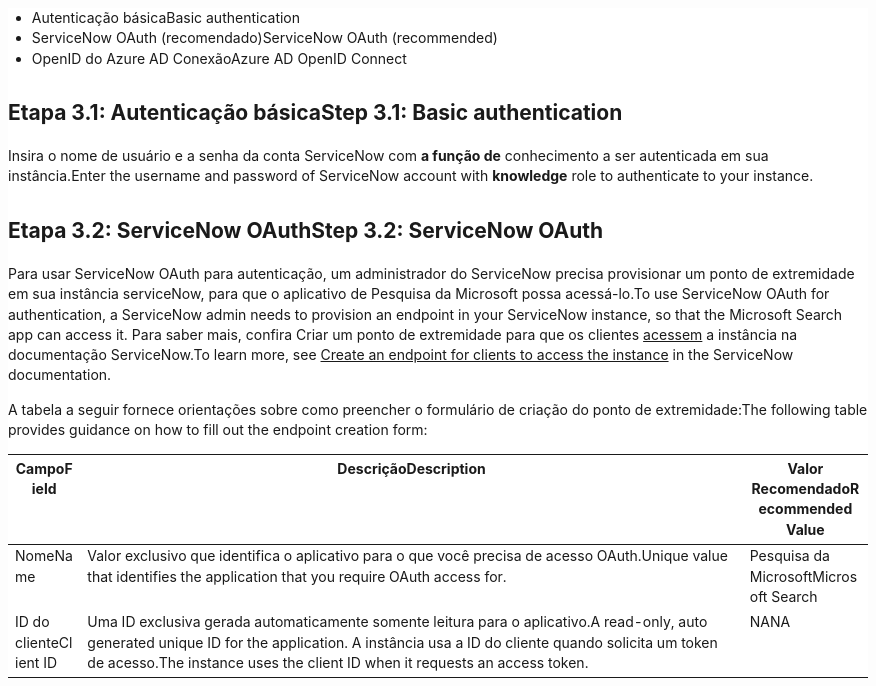 - <span data-ttu-id="5f286-151">Autenticação básica</span><span class="sxs-lookup"><span data-stu-id="5f286-151">Basic authentication</span></span> 
- <span data-ttu-id="5f286-152">ServiceNow OAuth (recomendado)</span><span class="sxs-lookup"><span data-stu-id="5f286-152">ServiceNow OAuth (recommended)</span></span>
- <span data-ttu-id="5f286-153">OpenID do Azure AD Conexão</span><span class="sxs-lookup"><span data-stu-id="5f286-153">Azure AD OpenID Connect</span></span>

## <a name="step-31-basic-authentication"></a><span data-ttu-id="5f286-154">Etapa 3.1: Autenticação básica</span><span class="sxs-lookup"><span data-stu-id="5f286-154">Step 3.1: Basic authentication</span></span>

<span data-ttu-id="5f286-155">Insira o nome de usuário e a senha da conta ServiceNow com **a função de** conhecimento a ser autenticada em sua instância.</span><span class="sxs-lookup"><span data-stu-id="5f286-155">Enter the username and password of ServiceNow account with **knowledge** role to authenticate to your instance.</span></span>

## <a name="step-32-servicenow-oauth"></a><span data-ttu-id="5f286-156">Etapa 3.2: ServiceNow OAuth</span><span class="sxs-lookup"><span data-stu-id="5f286-156">Step 3.2: ServiceNow OAuth</span></span>

<span data-ttu-id="5f286-157">Para usar ServiceNow OAuth para autenticação, um administrador do ServiceNow precisa provisionar um ponto de extremidade em sua instância serviceNow, para que o aplicativo de Pesquisa da Microsoft possa acessá-lo.</span><span class="sxs-lookup"><span data-stu-id="5f286-157">To use ServiceNow OAuth for authentication, a ServiceNow admin needs to provision an endpoint in your ServiceNow instance, so that the Microsoft Search app can access it.</span></span> <span data-ttu-id="5f286-158">Para saber mais, confira Criar um ponto de extremidade para que os clientes [acessem](https://docs.servicenow.com/bundle/newyork-platform-administration/page/administer/security/task/t_CreateEndpointforExternalClients.html) a instância na documentação ServiceNow.</span><span class="sxs-lookup"><span data-stu-id="5f286-158">To learn more, see [Create an endpoint for clients to access the instance](https://docs.servicenow.com/bundle/newyork-platform-administration/page/administer/security/task/t_CreateEndpointforExternalClients.html) in the ServiceNow documentation.</span></span>

<span data-ttu-id="5f286-159">A tabela a seguir fornece orientações sobre como preencher o formulário de criação do ponto de extremidade:</span><span class="sxs-lookup"><span data-stu-id="5f286-159">The following table provides guidance on how to fill out the endpoint creation form:</span></span>

<span data-ttu-id="5f286-160">Campo</span><span class="sxs-lookup"><span data-stu-id="5f286-160">Field</span></span> | <span data-ttu-id="5f286-161">Descrição</span><span class="sxs-lookup"><span data-stu-id="5f286-161">Description</span></span> | <span data-ttu-id="5f286-162">Valor Recomendado</span><span class="sxs-lookup"><span data-stu-id="5f286-162">Recommended Value</span></span> 
--- | --- | ---
<span data-ttu-id="5f286-163">Nome</span><span class="sxs-lookup"><span data-stu-id="5f286-163">Name</span></span> | <span data-ttu-id="5f286-164">Valor exclusivo que identifica o aplicativo para o que você precisa de acesso OAuth.</span><span class="sxs-lookup"><span data-stu-id="5f286-164">Unique value that identifies the application that you require OAuth access for.</span></span> | <span data-ttu-id="5f286-165">Pesquisa da Microsoft</span><span class="sxs-lookup"><span data-stu-id="5f286-165">Microsoft Search</span></span>
<span data-ttu-id="5f286-166">ID do cliente</span><span class="sxs-lookup"><span data-stu-id="5f286-166">Client ID</span></span> | <span data-ttu-id="5f286-167">Uma ID exclusiva gerada automaticamente somente leitura para o aplicativo.</span><span class="sxs-lookup"><span data-stu-id="5f286-167">A read-only, auto generated unique ID for the application.</span></span> <span data-ttu-id="5f286-168">A instância usa a ID do cliente quando solicita um token de acesso.</span><span class="sxs-lookup"><span data-stu-id="5f286-168">The instance uses the client ID when it requests an access token.</span></span> | <span data-ttu-id="5f286-169">NA</span><span class="sxs-lookup"><span data-stu-id="5f286-169">NA</span></span>